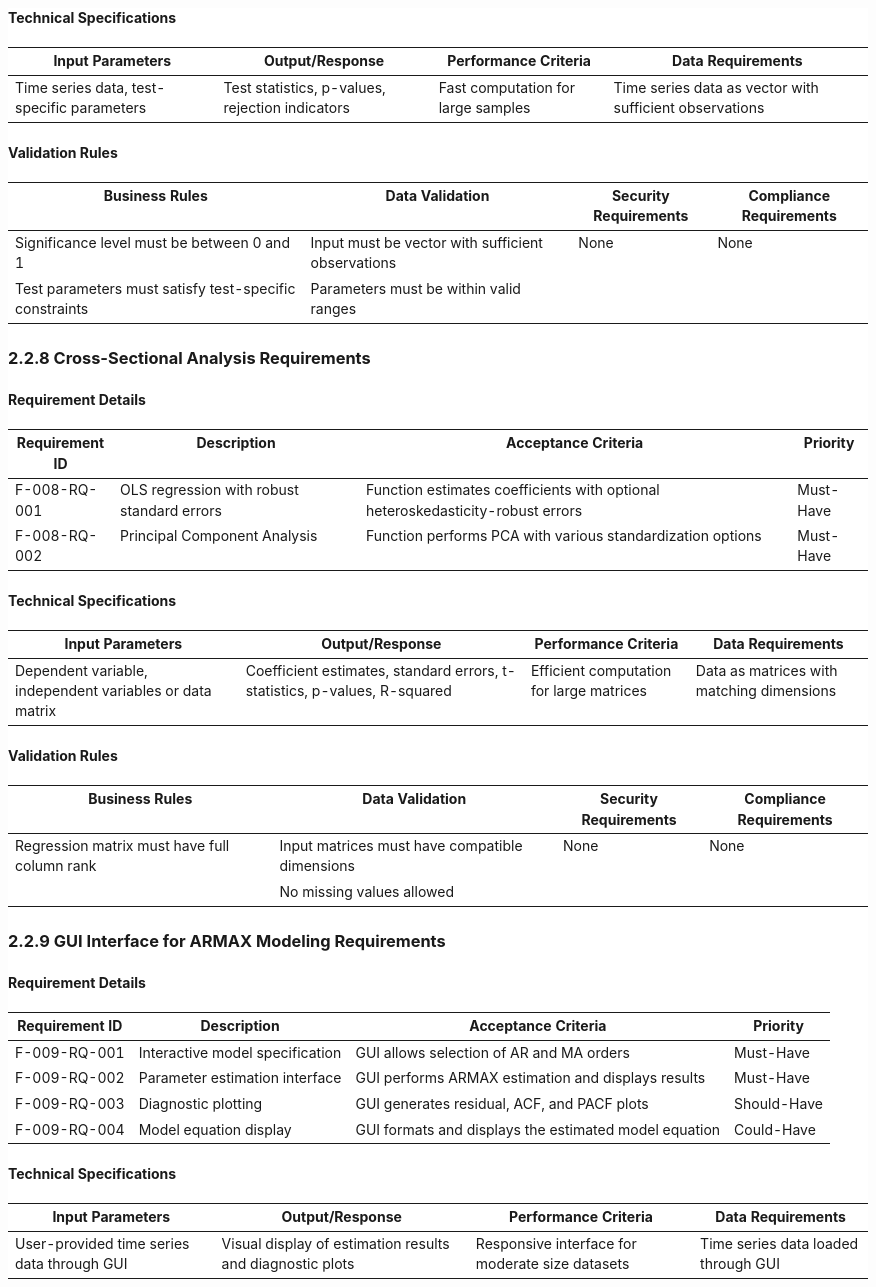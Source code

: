 #### Technical Specifications
| Input Parameters | Output/Response | Performance Criteria | Data Requirements |
|------------------|-----------------|---------------------|-------------------|
| Time series data, test-specific parameters | Test statistics, p-values, rejection indicators | Fast computation for large samples | Time series data as vector with sufficient observations |

#### Validation Rules
| Business Rules | Data Validation | Security Requirements | Compliance Requirements |
|----------------|-----------------|------------------------|-------------------------|
| Significance level must be between 0 and 1 | Input must be vector with sufficient observations | None | None |
| Test parameters must satisfy test-specific constraints | Parameters must be within valid ranges | | |

### 2.2.8 Cross-Sectional Analysis Requirements

#### Requirement Details
| Requirement ID | Description | Acceptance Criteria | Priority |
|----------------|-------------|---------------------|----------|
| F-008-RQ-001 | OLS regression with robust standard errors | Function estimates coefficients with optional heteroskedasticity-robust errors | Must-Have |
| F-008-RQ-002 | Principal Component Analysis | Function performs PCA with various standardization options | Must-Have |

#### Technical Specifications
| Input Parameters | Output/Response | Performance Criteria | Data Requirements |
|------------------|-----------------|---------------------|-------------------|
| Dependent variable, independent variables or data matrix | Coefficient estimates, standard errors, t-statistics, p-values, R-squared | Efficient computation for large matrices | Data as matrices with matching dimensions |

#### Validation Rules
| Business Rules | Data Validation | Security Requirements | Compliance Requirements |
|----------------|-----------------|------------------------|-------------------------|
| Regression matrix must have full column rank | Input matrices must have compatible dimensions | None | None |
| | No missing values allowed | | |

### 2.2.9 GUI Interface for ARMAX Modeling Requirements

#### Requirement Details
| Requirement ID | Description | Acceptance Criteria | Priority |
|----------------|-------------|---------------------|----------|
| F-009-RQ-001 | Interactive model specification | GUI allows selection of AR and MA orders | Must-Have |
| F-009-RQ-002 | Parameter estimation interface | GUI performs ARMAX estimation and displays results | Must-Have |
| F-009-RQ-003 | Diagnostic plotting | GUI generates residual, ACF, and PACF plots | Should-Have |
| F-009-RQ-004 | Model equation display | GUI formats and displays the estimated model equation | Could-Have |

#### Technical Specifications
| Input Parameters | Output/Response | Performance Criteria | Data Requirements |
|------------------|-----------------|---------------------|-------------------|
| User-provided time series data through GUI | Visual display of estimation results and diagnostic plots | Responsive interface for moderate size datasets | Time series data loaded through GUI |
